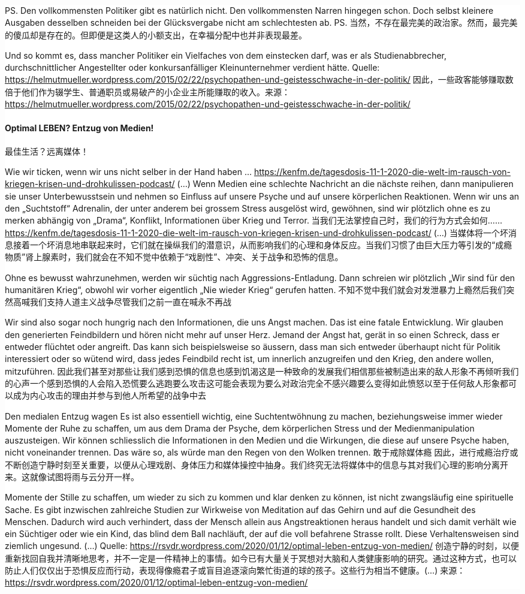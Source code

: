 PS. Den vollkommensten Politiker gibt es natürlich nicht. Den vollkommensten Narren hingegen schon. Doch selbst kleinere Ausgaben desselben schneiden bei der Glücksvergabe nicht am schlechtesten ab.
PS. 当然，不存在最完美的政治家。然而，最完美的傻瓜却是存在的。但即便是这类人的小额支出，在幸福分配中也并非表现最差。

Und so kommt es, dass mancher Politiker ein Vielfaches von dem einstecken darf, was er als Studienabbrecher, durchschnittlicher Angestellter oder konkursanfälliger Kleinunternehmer verdient hätte. Quelle: https://helmutmueller.wordpress.com/2015/02/22/psychopathen-und-geistesschwache-in-der-politik/
因此，一些政客能够赚取数倍于他们作为辍学生、普通职员或易破产的小企业主所能赚取的收入。来源：https://helmutmueller.wordpress.com/2015/02/22/psychopathen-und-geistesschwache-in-der-politik/

#### Optimal LEBEN? Entzug von Medien!
最佳生活？远离媒体！

Wie wir ticken, wenn wir uns nicht selber in der Hand haben … https://kenfm.de/tagesdosis-11-1-2020-die-welt-im-rausch-von-kriegen-krisen-und-drohkulissen-podcast/ (…) Wenn Medien eine schlechte Nachricht an die nächste reihen, dann manipulieren sie unser Unterbewusstsein und nehmen so Einfluss auf unsere Psyche und auf unsere körperlichen Reaktionen. Wenn wir uns an den „Suchtstoff“ Adrenalin, der unter anderem bei grossem Stress ausgelöst wird, gewöhnen, sind wir plötzlich ohne es zu merken abhängig von „Drama“, Konflikt, Informationen über Krieg und Terror.
当我们无法掌控自己时，我们的行为方式会如何…… https://kenfm.de/tagesdosis-11-1-2020-die-welt-im-rausch-von-kriegen-krisen-und-drohkulissen-podcast/ (…) 当媒体将一个坏消息接着一个坏消息地串联起来时，它们就在操纵我们的潜意识，从而影响我们的心理和身体反应。当我们习惯了由巨大压力等引发的“成瘾物质”肾上腺素时，我们就会在不知不觉中依赖于“戏剧性”、冲突、关于战争和恐怖的信息。

Ohne es bewusst wahrzunehmen, werden wir süchtig nach Aggressions-Entladung. Dann schreien wir plötzlich „Wir sind für den humanitären Krieg“, obwohl wir vorher eigentlich „Nie wieder Krieg“ gerufen hatten.
不知不觉中我们就会对发泄暴力上瘾然后我们突然高喊我们支持人道主义战争尽管我们之前一直在喊永不再战

Wir sind also sogar noch hungrig nach den Informationen, die uns Angst machen. Das ist eine fatale Entwicklung. Wir glauben den generierten Feindbildern und hören nicht mehr auf unser Herz. Jemand der Angst hat, gerät in so einen Schreck, dass er entweder flüchtet oder angreift. Das kann sich beispielsweise so äussern, dass man sich entweder überhaupt nicht für Politik interessiert oder so wütend wird, dass jedes Feindbild recht ist, um innerlich anzugreifen und den Krieg, den andere wollen, mitzuführen.
因此我们甚至对那些让我们感到恐惧的信息也感到饥渴这是一种致命的发展我们相信那些被制造出来的敌人形象不再倾听我们的心声一个感到恐惧的人会陷入恐慌要么逃跑要么攻击这可能会表现为要么对政治完全不感兴趣要么变得如此愤怒以至于任何敌人形象都可以成为内心攻击的理由并参与到他人所希望的战争中去

Den medialen Entzug wagen Es ist also essentiell wichtig, eine Suchtentwöhnung zu machen, beziehungsweise immer wieder Momente der Ruhe zu schaffen, um aus dem Drama der Psyche, dem körperlichen Stress und der Medienmanipulation auszusteigen. Wir können schliesslich die Informationen in den Medien und die Wirkungen, die diese auf unsere Psyche haben, nicht voneinander trennen. Das wäre so, als würde man den Regen von den Wolken trennen.
敢于戒除媒体瘾 因此，进行戒瘾治疗或不断创造宁静时刻至关重要，以便从心理戏剧、身体压力和媒体操控中抽身。我们终究无法将媒体中的信息与其对我们心理的影响分离开来。这就像试图将雨与云分开一样。

Momente der Stille zu schaffen, um wieder zu sich zu kommen und klar denken zu können, ist nicht zwangsläufig eine spirituelle Sache. Es gibt inzwischen zahlreiche Studien zur Wirkweise von Meditation auf das Gehirn und auf die Gesundheit des Menschen. Dadurch wird auch verhindert, dass der Mensch allein aus Angstreaktionen heraus handelt und sich damit verhält wie ein Süchtiger oder wie ein Kind, das blind dem Ball nachläuft, der auf die voll befahrene Strasse rollt. Diese Verhaltensweisen sind ziemlich ungesund. (…) Quelle: https://rsvdr.wordpress.com/2020/01/12/optimal-leben-entzug-von-medien/
创造宁静的时刻，以便重新找回自我并清晰地思考，并不一定是一件精神上的事情。如今已有大量关于冥想对大脑和人类健康影响的研究。通过这种方式，也可以防止人们仅仅出于恐惧反应而行动，表现得像瘾君子或盲目追逐滚向繁忙街道的球的孩子。这些行为相当不健康。(…) 来源：https://rsvdr.wordpress.com/2020/01/12/optimal-leben-entzug-von-medien/
